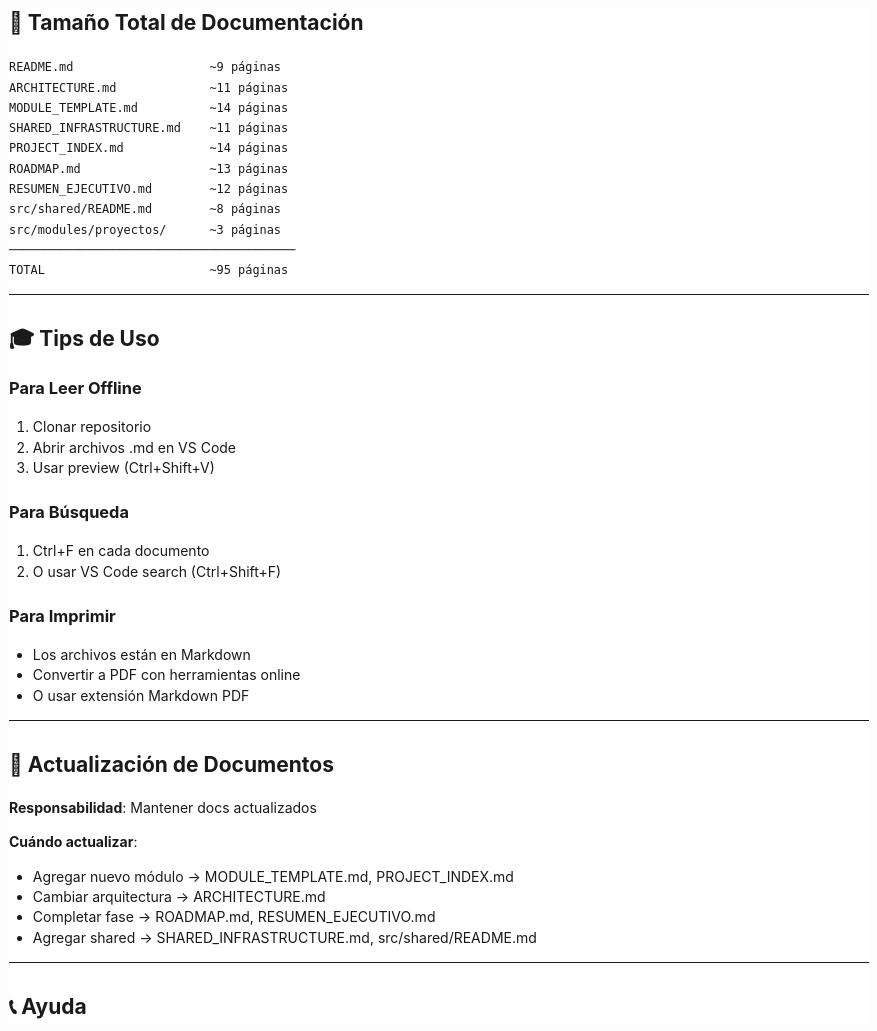 
## 📏 Tamaño Total de Documentación

```
README.md                   ~9 páginas
ARCHITECTURE.md             ~11 páginas
MODULE_TEMPLATE.md          ~14 páginas
SHARED_INFRASTRUCTURE.md    ~11 páginas
PROJECT_INDEX.md            ~14 páginas
ROADMAP.md                  ~13 páginas
RESUMEN_EJECUTIVO.md        ~12 páginas
src/shared/README.md        ~8 páginas
src/modules/proyectos/      ~3 páginas
────────────────────────────────────────
TOTAL                       ~95 páginas
```

---

## 🎓 Tips de Uso

### Para Leer Offline
1. Clonar repositorio
2. Abrir archivos .md en VS Code
3. Usar preview (Ctrl+Shift+V)

### Para Búsqueda
1. Ctrl+F en cada documento
2. O usar VS Code search (Ctrl+Shift+F)

### Para Imprimir
- Los archivos están en Markdown
- Convertir a PDF con herramientas online
- O usar extensión Markdown PDF

---

## 🔄 Actualización de Documentos

**Responsabilidad**: Mantener docs actualizados

**Cuándo actualizar**:
- Agregar nuevo módulo → MODULE_TEMPLATE.md, PROJECT_INDEX.md
- Cambiar arquitectura → ARCHITECTURE.md
- Completar fase → ROADMAP.md, RESUMEN_EJECUTIVO.md
- Agregar shared → SHARED_INFRASTRUCTURE.md, src/shared/README.md

---

## 📞 Ayuda
